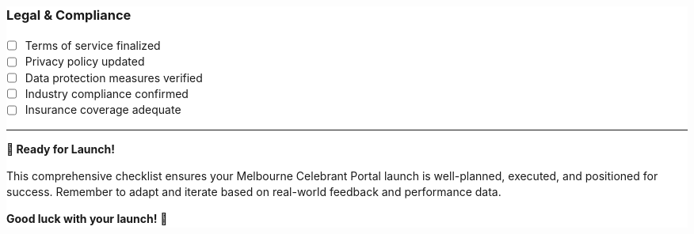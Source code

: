 ### Legal & Compliance
- [ ] Terms of service finalized
- [ ] Privacy policy updated
- [ ] Data protection measures verified
- [ ] Industry compliance confirmed
- [ ] Insurance coverage adequate

---

**🎉 Ready for Launch!**

This comprehensive checklist ensures your Melbourne Celebrant Portal launch is well-planned, executed, and positioned for success. Remember to adapt and iterate based on real-world feedback and performance data.

**Good luck with your launch!** 🚀 